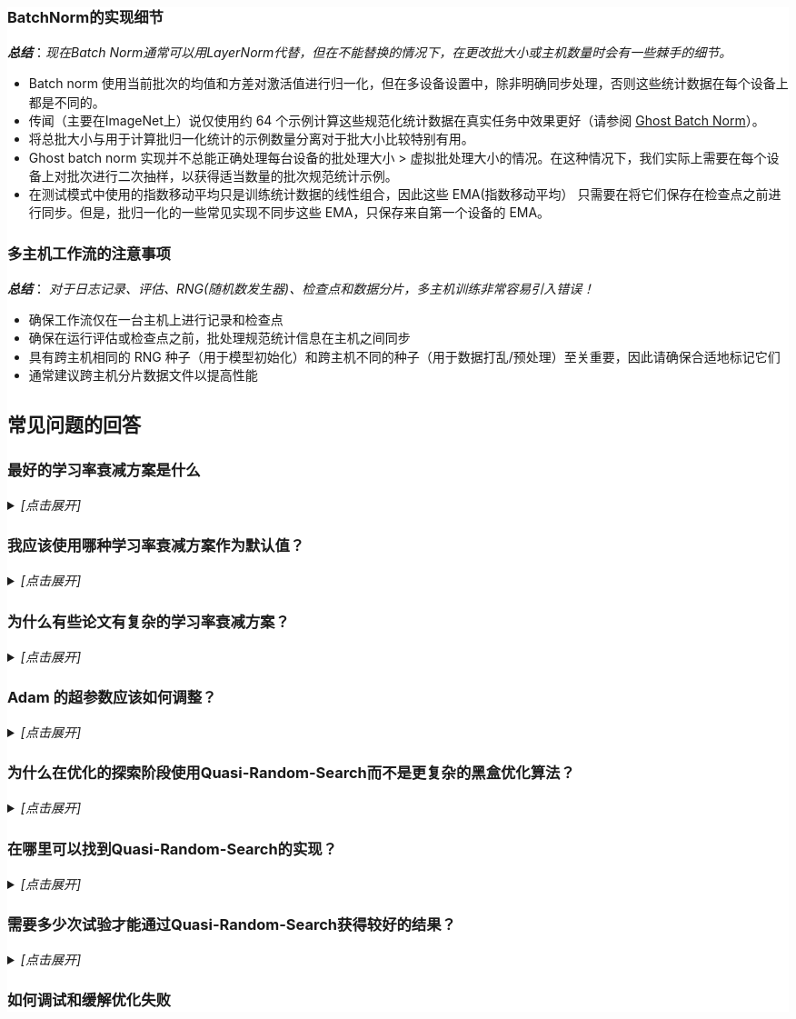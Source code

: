 
### BatchNorm的实现细节
***总结***：*现在Batch Norm通常可以用LayerNorm代替，但在不能替换的情况下，在更改批大小或主机数量时会有一些棘手的细节。*

+ Batch norm 使用当前批次的均值和方差对激活值进行归一化，但在多设备设置中，除非明确同步处理，否则这些统计数据在每个设备上都是不同的。
+ 传闻（主要在ImageNet上）说仅使用约 64 个示例计算这些规范化统计数据在真实任务中效果更好（请参阅 [Ghost Batch Norm](https://arxiv.org/abs/1705.08741)）。
+ 将总批大小与用于计算批归一化统计的示例数量分离对于批大小比较特别有用。
+ Ghost batch norm 实现并不总能正确处理每台设备的批处理大小 > 虚拟批处理大小的情况。在这种情况下，我们实际上需要在每个设备上对批次进行二次抽样，以获得适当数量的批次规范统计示例。
+ 在测试模式中使用的指数移动平均只是训练统计数据的线性组合，因此这些 EMA(指数移动平均） 只需要在将它们保存在检查点之前进行同步。但是，批归一化的一些常见实现不同步这些 EMA，只保存来自第一个设备的 EMA。

### 多主机工作流的注意事项
***总结***： *对于日志记录、评估、RNG(随机数发生器)、检查点和数据分片，多主机训练非常容易引入错误！*

+ 确保工作流仅在一台主机上进行记录和检查点
+ 确保在运行评估或检查点之前，批处理规范统计信息在主机之间同步
+ 具有跨主机相同的 RNG 种子（用于模型初始化）和跨主机不同的种子（用于数据打乱/预处理）至关重要，因此请确保合适地标记它们
+ 通常建议跨主机分片数据文件以提高性能

## 常见问题的回答

### 最好的学习率衰减方案是什么

<details><summary><em>[点击展开]</em></summary></details>

### 我应该使用哪种学习率衰减方案作为默认值？

<details><summary><em>[点击展开]</em></summary></details>

### 为什么有些论文有复杂的学习率衰减方案？

<details><summary><em>[点击展开]</em></summary></details>

### Adam 的超参数应该如何调整？

<details><summary><em>[点击展开]</em></summary></details>


### 为什么在优化的探索阶段使用Quasi-Random-Search而不是更复杂的黑盒优化算法？

<details><summary><em>[点击展开]</em></summary></details>

### 在哪里可以找到Quasi-Random-Search的实现？

<details><summary><em>[点击展开]</em></summary></details>

### 需要多少次试验才能通过Quasi-Random-Search获得较好的结果？

<details><summary><em>[点击展开]</em></summary></details>

### 如何调试和缓解优化失败
